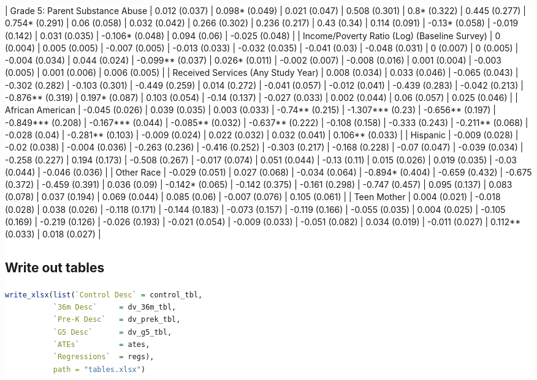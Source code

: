 | Grade 5: Parent Substance Abuse               | 0.012 (0.037)                     | 0.098\* (0.049)                         | 0.021 (0.047)       | 0.508 (0.301)                          | 0.8\* (0.322)                        | 0.445 (0.277)                    | 0.754\* (0.291)                  | 0.06 (0.058)                      | 0.032 (0.042)                     | 0.266 (0.302)                  | 0.236 (0.217)                  | 0.43 (0.34)                               | 0.114 (0.091)         | \-0.13\* (0.058)                                     | \-0.019 (0.142)                 | 0.031 (0.035)           | \-0.106\* (0.048)              | 0.094 (0.06)      | \-0.025 (0.048)        |
| Income/Poverty Ratio (Log) (Baseline Survey)  | 0 (0.004)                         | 0.005 (0.005)                           | \-0.007 (0.005)     | \-0.013 (0.033)                        | \-0.032 (0.035)                      | \-0.041 (0.03)                   | \-0.048 (0.031)                  | 0 (0.007)                         | 0 (0.005)                         | \-0.004 (0.034)                | 0.044 (0.024)                  | \-0.099\*\* (0.037)                       | 0.026\* (0.011)       | \-0.002 (0.007)                                      | \-0.008 (0.016)                 | 0.001 (0.004)           | \-0.003 (0.005)                | 0.001 (0.006)     | 0.006 (0.005)          |
| Received Services (Any Study Year)            | 0.008 (0.034)                     | 0.033 (0.046)                           | \-0.065 (0.043)     | \-0.302 (0.282)                        | \-0.103 (0.301)                      | \-0.449 (0.259)                  | 0.014 (0.272)                    | \-0.041 (0.057)                   | \-0.012 (0.041)                   | \-0.439 (0.283)                | \-0.042 (0.213)                | \-0.876\*\* (0.319)                       | 0.197\* (0.087)       | 0.103 (0.054)                                        | \-0.14 (0.137)                  | \-0.027 (0.033)         | 0.002 (0.044)                  | 0.06 (0.057)      | 0.025 (0.046)          |
| African American                              | \-0.045 (0.026)                   | 0.039 (0.035)                           | 0.003 (0.033)       | \-0.74\*\* (0.215)                     | \-1.307\*\*\* (0.23)                 | \-0.656\*\* (0.197)              | \-0.849\*\*\* (0.208)            | \-0.167\*\*\* (0.044)             | \-0.085\*\* (0.032)               | \-0.637\*\* (0.222)            | \-0.108 (0.158)                | \-0.333 (0.243)                           | \-0.211\*\* (0.068)   | \-0.028 (0.04)                                       | \-0.281\*\* (0.103)             | \-0.009 (0.024)         | 0.022 (0.032)                  | 0.032 (0.041)     | 0.106\*\* (0.033)      |
| Hispanic                                      | \-0.009 (0.028)                   | \-0.02 (0.038)                          | \-0.004 (0.036)     | \-0.263 (0.236)                        | \-0.416 (0.252)                      | \-0.303 (0.217)                  | \-0.168 (0.228)                  | \-0.07 (0.047)                    | \-0.039 (0.034)                   | \-0.258 (0.227)                | 0.194 (0.173)                  | \-0.508 (0.267)                           | \-0.017 (0.074)       | 0.051 (0.044)                                        | \-0.13 (0.11)                   | 0.015 (0.026)           | 0.019 (0.035)                  | \-0.03 (0.044)    | \-0.046 (0.036)        |
| Other Race                                    | \-0.029 (0.051)                   | 0.027 (0.068)                           | \-0.034 (0.064)     | \-0.894\* (0.404)                      | \-0.659 (0.432)                      | \-0.675 (0.372)                  | \-0.459 (0.391)                  | 0.036 (0.09)                      | \-0.142\* (0.065)                 | \-0.142 (0.375)                | \-0.161 (0.298)                | \-0.747 (0.457)                           | 0.095 (0.137)         | 0.083 (0.078)                                        | 0.037 (0.194)                   | 0.069 (0.044)           | 0.085 (0.06)                   | \-0.007 (0.076)   | 0.105 (0.061)          |
| Teen Mother                                   | 0.004 (0.021)                     | \-0.018 (0.028)                         | 0.038 (0.026)       | \-0.118 (0.171)                        | \-0.144 (0.183)                      | \-0.073 (0.157)                  | \-0.119 (0.166)                  | \-0.055 (0.035)                   | 0.004 (0.025)                     | \-0.105 (0.169)                | \-0.219 (0.126)                | \-0.026 (0.193)                           | \-0.021 (0.054)       | \-0.009 (0.033)                                      | \-0.051 (0.082)                 | 0.034 (0.019)           | \-0.011 (0.027)                | 0.112\*\* (0.033) | 0.018 (0.027)          |

## Write out tables

``` r
write_xlsx(list(`Control Desc` = control_tbl,
           `36m Desc`     = dv_36m_tbl,
           `Pre-K Desc`   = dv_prek_tbl,
           `G5 Desc`      = dv_g5_tbl,
           `ATEs`         = ates,
           `Regressions`  = regs),
           path = "tables.xlsx")
```
